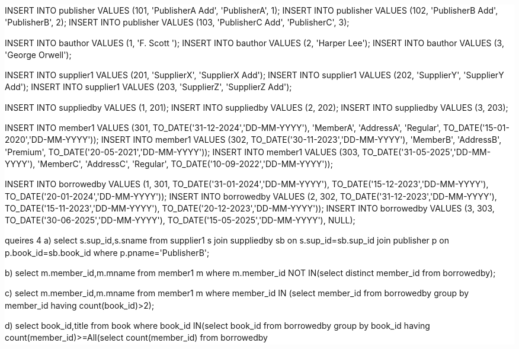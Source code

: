 INSERT INTO publisher VALUES (101, 'PublisherA Add', 'PublisherA', 1);
INSERT INTO publisher VALUES (102, 'PublisherB Add', 'PublisherB', 2);
INSERT INTO publisher VALUES (103, 'PublisherC Add', 'PublisherC', 3);

INSERT INTO bauthor VALUES (1, 'F. Scott ');
INSERT INTO bauthor VALUES (2, 'Harper Lee');
INSERT INTO bauthor VALUES (3, 'George Orwell');

INSERT INTO supplier1 VALUES (201, 'SupplierX', 'SupplierX Add');
INSERT INTO supplier1 VALUES (202, 'SupplierY', 'SupplierY Add');
INSERT INTO supplier1 VALUES (203, 'SupplierZ', 'SupplierZ Add');

INSERT INTO suppliedby VALUES (1, 201);
INSERT INTO suppliedby VALUES (2, 202);
INSERT INTO suppliedby VALUES (3, 203);

INSERT INTO member1 VALUES (301, TO_DATE('31-12-2024','DD-MM-YYYY'), 'MemberA', 'AddressA', 'Regular', TO_DATE('15-01-2020','DD-MM-YYYY'));
INSERT INTO member1 VALUES (302, TO_DATE('30-11-2023','DD-MM-YYYY'), 'MemberB', 'AddressB', 'Premium', TO_DATE('20-05-2021','DD-MM-YYYY'));
INSERT INTO member1 VALUES (303, TO_DATE('31-05-2025','DD-MM-YYYY'), 'MemberC', 'AddressC', 'Regular', TO_DATE('10-09-2022','DD-MM-YYYY'));

INSERT INTO borrowedby VALUES (1, 301, TO_DATE('31-01-2024','DD-MM-YYYY'), TO_DATE('15-12-2023','DD-MM-YYYY'), TO_DATE('20-01-2024','DD-MM-YYYY'));
INSERT INTO borrowedby VALUES (2, 302, TO_DATE('31-12-2023','DD-MM-YYYY'), TO_DATE('15-11-2023','DD-MM-YYYY'), TO_DATE('20-12-2023','DD-MM-YYYY'));
INSERT INTO borrowedby VALUES (3, 303, TO_DATE('30-06-2025','DD-MM-YYYY'), TO_DATE('15-05-2025','DD-MM-YYYY'), NULL);

queires
4
a) select s.sup_id,s.sname
   from supplier1 s
   join suppliedby sb on s.sup_id=sb.sup_id
   join publisher p on p.book_id=sb.book_id
   where p.pname='PublisherB';

b) select m.member_id,m.mname
   from member1 m
   where m.member_id NOT IN(select distinct member_id
			     from borrowedby);

c) select m.member_id,m.mname
   from member1 m
   where member_id IN (select member_id
			from borrowedby
		       group by member_id
   			having count(book_id)>2);

d) select book_id,title
   from book
   where book_id IN(select book_id
			from borrowedby
			group by book_id
			having count(member_id)>=All(select count(member_id)
							from borrowedby
	